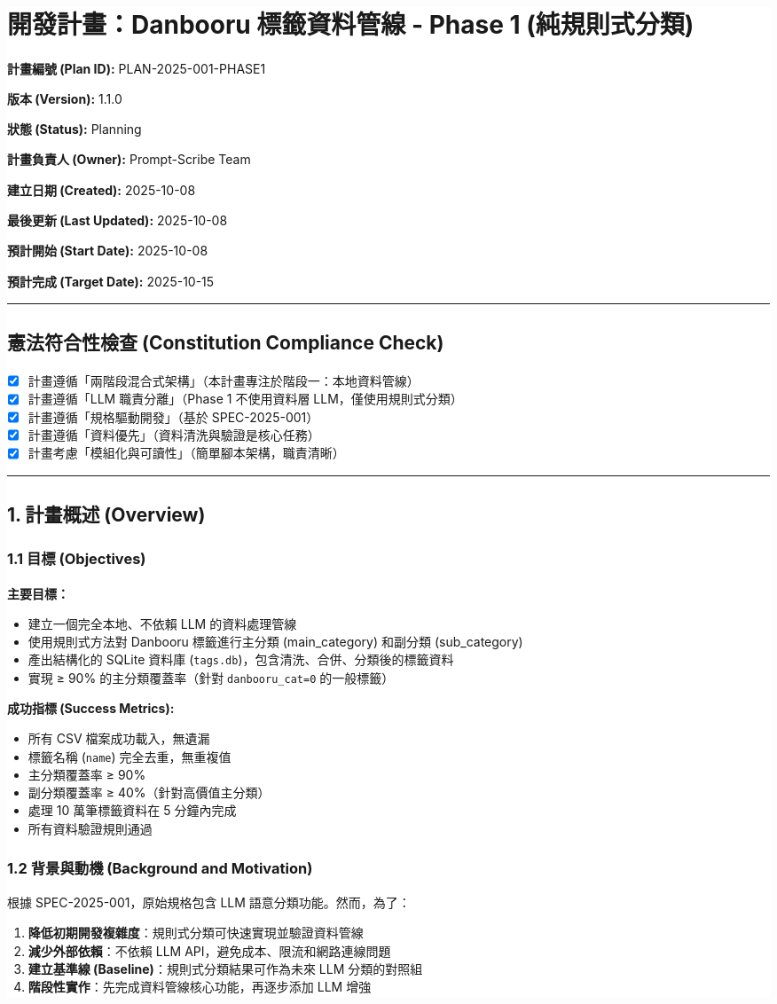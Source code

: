 # 開發計畫：Danbooru 標籤資料管線 - Phase 1 (純規則式分類)

**計畫編號 (Plan ID):** PLAN-2025-001-PHASE1

**版本 (Version):** 1.1.0

**狀態 (Status):** Planning

**計畫負責人 (Owner):** Prompt-Scribe Team

**建立日期 (Created):** 2025-10-08

**最後更新 (Last Updated):** 2025-10-08

**預計開始 (Start Date):** 2025-10-08

**預計完成 (Target Date):** 2025-10-15

---

## 憲法符合性檢查 (Constitution Compliance Check)

- [x] 計畫遵循「兩階段混合式架構」（本計畫專注於階段一：本地資料管線）
- [x] 計畫遵循「LLM 職責分離」（Phase 1 不使用資料層 LLM，僅使用規則式分類）
- [x] 計畫遵循「規格驅動開發」（基於 SPEC-2025-001）
- [x] 計畫遵循「資料優先」（資料清洗與驗證是核心任務）
- [x] 計畫考慮「模組化與可讀性」（簡單腳本架構，職責清晰）

---

## 1. 計畫概述 (Overview)

### 1.1 目標 (Objectives)

**主要目標：**
- 建立一個完全本地、不依賴 LLM 的資料處理管線
- 使用規則式方法對 Danbooru 標籤進行主分類 (main_category) 和副分類 (sub_category)
- 產出結構化的 SQLite 資料庫 (`tags.db`)，包含清洗、合併、分類後的標籤資料
- 實現 ≥ 90% 的主分類覆蓋率（針對 `danbooru_cat=0` 的一般標籤）

**成功指標 (Success Metrics):**
- 所有 CSV 檔案成功載入，無遺漏
- 標籤名稱 (`name`) 完全去重，無重複值
- 主分類覆蓋率 ≥ 90%
- 副分類覆蓋率 ≥ 40%（針對高價值主分類）
- 處理 10 萬筆標籤資料在 5 分鐘內完成
- 所有資料驗證規則通過

### 1.2 背景與動機 (Background and Motivation)

根據 SPEC-2025-001，原始規格包含 LLM 語意分類功能。然而，為了：
1. **降低初期開發複雜度**：規則式分類可快速實現並驗證資料管線
2. **減少外部依賴**：不依賴 LLM API，避免成本、限流和網路連線問題
3. **建立基準線 (Baseline)**：規則式分類結果可作為未來 LLM 分類的對照組
4. **階段性實作**：先完成資料管線核心功能，再逐步添加 LLM 增強
